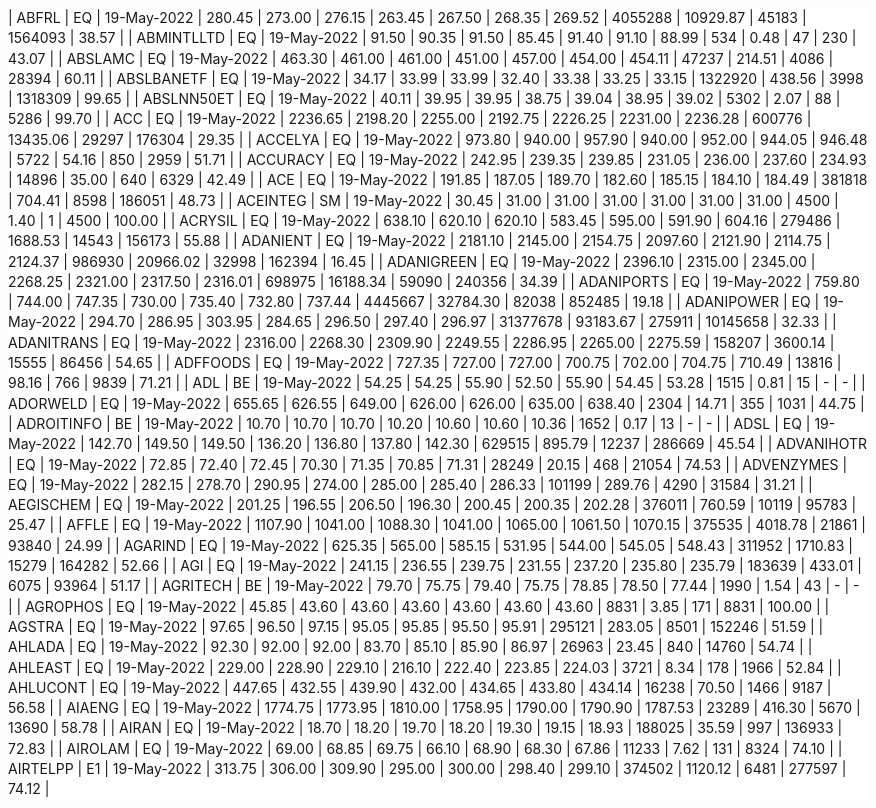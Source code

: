 | ABFRL | EQ | 19-May-2022 | 280.45 | 273.00 | 276.15 | 263.45 | 267.50 | 268.35 | 269.52 | 4055288 | 10929.87 | 45183 | 1564093 | 38.57 |
| ABMINTLLTD | EQ | 19-May-2022 | 91.50 | 90.35 | 91.50 | 85.45 | 91.40 | 91.10 | 88.99 | 534 | 0.48 | 47 | 230 | 43.07 |
| ABSLAMC | EQ | 19-May-2022 | 463.30 | 461.00 | 461.00 | 451.00 | 457.00 | 454.00 | 454.11 | 47237 | 214.51 | 4086 | 28394 | 60.11 |
| ABSLBANETF | EQ | 19-May-2022 | 34.17 | 33.99 | 33.99 | 32.40 | 33.38 | 33.25 | 33.15 | 1322920 | 438.56 | 3998 | 1318309 | 99.65 |
| ABSLNN50ET | EQ | 19-May-2022 | 40.11 | 39.95 | 39.95 | 38.75 | 39.04 | 38.95 | 39.02 | 5302 | 2.07 | 88 | 5286 | 99.70 |
| ACC | EQ | 19-May-2022 | 2236.65 | 2198.20 | 2255.00 | 2192.75 | 2226.25 | 2231.00 | 2236.28 | 600776 | 13435.06 | 29297 | 176304 | 29.35 |
| ACCELYA | EQ | 19-May-2022 | 973.80 | 940.00 | 957.90 | 940.00 | 952.00 | 944.05 | 946.48 | 5722 | 54.16 | 850 | 2959 | 51.71 |
| ACCURACY | EQ | 19-May-2022 | 242.95 | 239.35 | 239.85 | 231.05 | 236.00 | 237.60 | 234.93 | 14896 | 35.00 | 640 | 6329 | 42.49 |
| ACE | EQ | 19-May-2022 | 191.85 | 187.05 | 189.70 | 182.60 | 185.15 | 184.10 | 184.49 | 381818 | 704.41 | 8598 | 186051 | 48.73 |
| ACEINTEG | SM | 19-May-2022 | 30.45 | 31.00 | 31.00 | 31.00 | 31.00 | 31.00 | 31.00 | 4500 | 1.40 | 1 | 4500 | 100.00 |
| ACRYSIL | EQ | 19-May-2022 | 638.10 | 620.10 | 620.10 | 583.45 | 595.00 | 591.90 | 604.16 | 279486 | 1688.53 | 14543 | 156173 | 55.88 |
| ADANIENT | EQ | 19-May-2022 | 2181.10 | 2145.00 | 2154.75 | 2097.60 | 2121.90 | 2114.75 | 2124.37 | 986930 | 20966.02 | 32998 | 162394 | 16.45 |
| ADANIGREEN | EQ | 19-May-2022 | 2396.10 | 2315.00 | 2345.00 | 2268.25 | 2321.00 | 2317.50 | 2316.01 | 698975 | 16188.34 | 59090 | 240356 | 34.39 |
| ADANIPORTS | EQ | 19-May-2022 | 759.80 | 744.00 | 747.35 | 730.00 | 735.40 | 732.80 | 737.44 | 4445667 | 32784.30 | 82038 | 852485 | 19.18 |
| ADANIPOWER | EQ | 19-May-2022 | 294.70 | 286.95 | 303.95 | 284.65 | 296.50 | 297.40 | 296.97 | 31377678 | 93183.67 | 275911 | 10145658 | 32.33 |
| ADANITRANS | EQ | 19-May-2022 | 2316.00 | 2268.30 | 2309.90 | 2249.55 | 2286.95 | 2265.00 | 2275.59 | 158207 | 3600.14 | 15555 | 86456 | 54.65 |
| ADFFOODS | EQ | 19-May-2022 | 727.35 | 727.00 | 727.00 | 700.75 | 702.00 | 704.75 | 710.49 | 13816 | 98.16 | 766 | 9839 | 71.21 |
| ADL | BE | 19-May-2022 | 54.25 | 54.25 | 55.90 | 52.50 | 55.90 | 54.45 | 53.28 | 1515 | 0.81 | 15 | - | - |
| ADORWELD | EQ | 19-May-2022 | 655.65 | 626.55 | 649.00 | 626.00 | 626.00 | 635.00 | 638.40 | 2304 | 14.71 | 355 | 1031 | 44.75 |
| ADROITINFO | BE | 19-May-2022 | 10.70 | 10.70 | 10.70 | 10.20 | 10.60 | 10.60 | 10.36 | 1652 | 0.17 | 13 | - | - |
| ADSL | EQ | 19-May-2022 | 142.70 | 149.50 | 149.50 | 136.20 | 136.80 | 137.80 | 142.30 | 629515 | 895.79 | 12237 | 286669 | 45.54 |
| ADVANIHOTR | EQ | 19-May-2022 | 72.85 | 72.40 | 72.45 | 70.30 | 71.35 | 70.85 | 71.31 | 28249 | 20.15 | 468 | 21054 | 74.53 |
| ADVENZYMES | EQ | 19-May-2022 | 282.15 | 278.70 | 290.95 | 274.00 | 285.00 | 285.40 | 286.33 | 101199 | 289.76 | 4290 | 31584 | 31.21 |
| AEGISCHEM | EQ | 19-May-2022 | 201.25 | 196.55 | 206.50 | 196.30 | 200.45 | 200.35 | 202.28 | 376011 | 760.59 | 10119 | 95783 | 25.47 |
| AFFLE | EQ | 19-May-2022 | 1107.90 | 1041.00 | 1088.30 | 1041.00 | 1065.00 | 1061.50 | 1070.15 | 375535 | 4018.78 | 21861 | 93840 | 24.99 |
| AGARIND | EQ | 19-May-2022 | 625.35 | 565.00 | 585.15 | 531.95 | 544.00 | 545.05 | 548.43 | 311952 | 1710.83 | 15279 | 164282 | 52.66 |
| AGI | EQ | 19-May-2022 | 241.15 | 236.55 | 239.75 | 231.55 | 237.20 | 235.80 | 235.79 | 183639 | 433.01 | 6075 | 93964 | 51.17 |
| AGRITECH | BE | 19-May-2022 | 79.70 | 75.75 | 79.40 | 75.75 | 78.85 | 78.50 | 77.44 | 1990 | 1.54 | 43 | - | - |
| AGROPHOS | EQ | 19-May-2022 | 45.85 | 43.60 | 43.60 | 43.60 | 43.60 | 43.60 | 43.60 | 8831 | 3.85 | 171 | 8831 | 100.00 |
| AGSTRA | EQ | 19-May-2022 | 97.65 | 96.50 | 97.15 | 95.05 | 95.85 | 95.50 | 95.91 | 295121 | 283.05 | 8501 | 152246 | 51.59 |
| AHLADA | EQ | 19-May-2022 | 92.30 | 92.00 | 92.00 | 83.70 | 85.10 | 85.90 | 86.97 | 26963 | 23.45 | 840 | 14760 | 54.74 |
| AHLEAST | EQ | 19-May-2022 | 229.00 | 228.90 | 229.10 | 216.10 | 222.40 | 223.85 | 224.03 | 3721 | 8.34 | 178 | 1966 | 52.84 |
| AHLUCONT | EQ | 19-May-2022 | 447.65 | 432.55 | 439.90 | 432.00 | 434.65 | 433.80 | 434.14 | 16238 | 70.50 | 1466 | 9187 | 56.58 |
| AIAENG | EQ | 19-May-2022 | 1774.75 | 1773.95 | 1810.00 | 1758.95 | 1790.00 | 1790.90 | 1787.53 | 23289 | 416.30 | 5670 | 13690 | 58.78 |
| AIRAN | EQ | 19-May-2022 | 18.70 | 18.20 | 19.70 | 18.20 | 19.30 | 19.15 | 18.93 | 188025 | 35.59 | 997 | 136933 | 72.83 |
| AIROLAM | EQ | 19-May-2022 | 69.00 | 68.85 | 69.75 | 66.10 | 68.90 | 68.30 | 67.86 | 11233 | 7.62 | 131 | 8324 | 74.10 |
| AIRTELPP | E1 | 19-May-2022 | 313.75 | 306.00 | 309.90 | 295.00 | 300.00 | 298.40 | 299.10 | 374502 | 1120.12 | 6481 | 277597 | 74.12 |